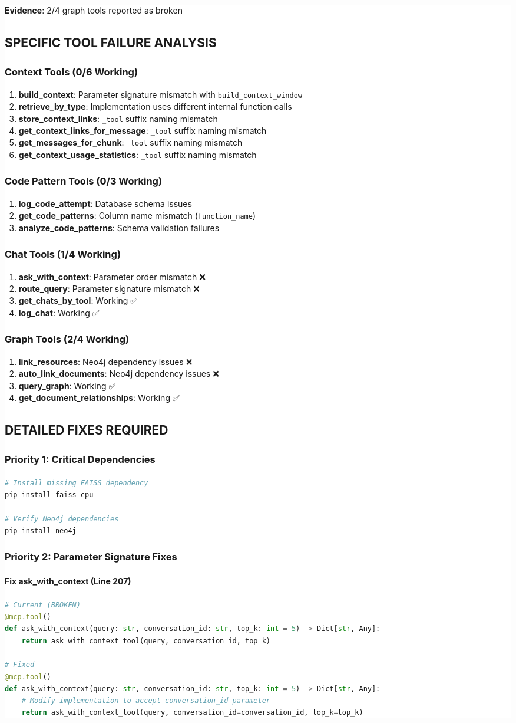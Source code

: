 **Evidence**: 2/4 graph tools reported as broken

## SPECIFIC TOOL FAILURE ANALYSIS

### Context Tools (0/6 Working)
1. **build_context**: Parameter signature mismatch with `build_context_window`
2. **retrieve_by_type**: Implementation uses different internal function calls
3. **store_context_links**: `_tool` suffix naming mismatch
4. **get_context_links_for_message**: `_tool` suffix naming mismatch
5. **get_messages_for_chunk**: `_tool` suffix naming mismatch  
6. **get_context_usage_statistics**: `_tool` suffix naming mismatch

### Code Pattern Tools (0/3 Working)
1. **log_code_attempt**: Database schema issues
2. **get_code_patterns**: Column name mismatch (`function_name`)
3. **analyze_code_patterns**: Schema validation failures

### Chat Tools (1/4 Working)
1. **ask_with_context**: Parameter order mismatch ❌
2. **route_query**: Parameter signature mismatch ❌
3. **get_chats_by_tool**: Working ✅
4. **log_chat**: Working ✅

### Graph Tools (2/4 Working)
1. **link_resources**: Neo4j dependency issues ❌
2. **auto_link_documents**: Neo4j dependency issues ❌
3. **query_graph**: Working ✅
4. **get_document_relationships**: Working ✅

## DETAILED FIXES REQUIRED

### Priority 1: Critical Dependencies
```bash
# Install missing FAISS dependency
pip install faiss-cpu

# Verify Neo4j dependencies
pip install neo4j
```

### Priority 2: Parameter Signature Fixes

#### Fix ask_with_context (Line 207)
```python
# Current (BROKEN)
@mcp.tool()
def ask_with_context(query: str, conversation_id: str, top_k: int = 5) -> Dict[str, Any]:
    return ask_with_context_tool(query, conversation_id, top_k)

# Fixed
@mcp.tool()  
def ask_with_context(query: str, conversation_id: str, top_k: int = 5) -> Dict[str, Any]:
    # Modify implementation to accept conversation_id parameter
    return ask_with_context_tool(query, conversation_id=conversation_id, top_k=top_k)
```
